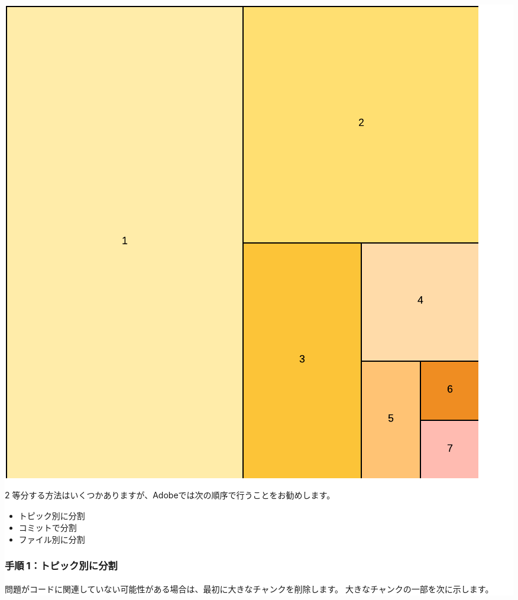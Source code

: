 ![&#x200B; 二分割図 &#x200B;](../../../assets/playbooks/bisect2.png)

2 等分する方法はいくつかありますが、Adobeでは次の順序で行うことをお勧めします。

- トピック別に分割
- コミットで分割
- ファイル別に分割

### 手順 1：トピック別に分割

問題がコードに関連していない可能性がある場合は、最初に大きなチャンクを削除します。 大きなチャンクの一部を次に示します。
